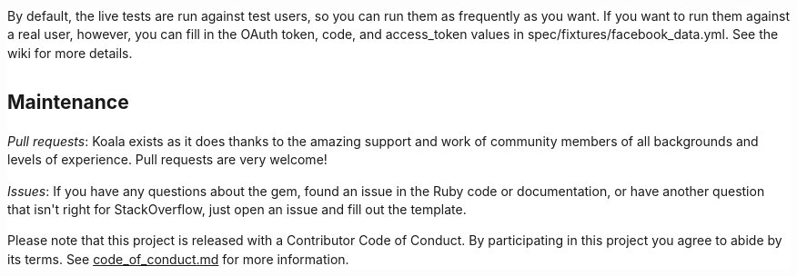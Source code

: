 By default, the live tests are run against test users, so you can run them as frequently as you want.  If you want to run them against a real user, however, you can fill in the OAuth token, code, and access\_token values in spec/fixtures/facebook_data.yml.  See the wiki for more details.

Maintenance
-----------

_Pull requests_: Koala exists as it does thanks to the amazing support and work of community members of all
backgrounds and levels of experience. Pull requests are very welcome!

_Issues_: If you have any questions about the gem, found an issue in the Ruby code or
documentation, or have another question that isn't right for StackOverflow, just open an issue and fill out the template.

Please note that this project is released with a Contributor Code of Conduct. By participating in
this project you agree to abide by its terms. See
[code_of_conduct.md](https://github.com/arsduo/koala/blob/master/code_of_conduct.md) for more information.
